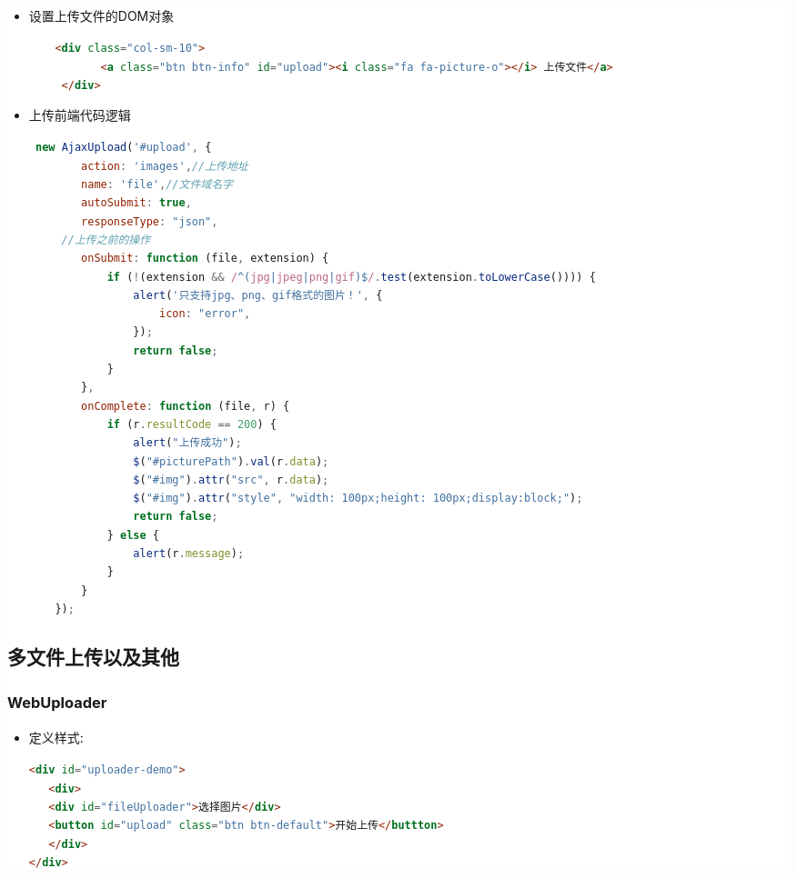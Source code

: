 - 设置上传文件的DOM对象

  ```html
      <div class="col-sm-10">
             <a class="btn btn-info" id="upload"><i class="fa fa-picture-o"></i> 上传文件</a>
       </div>
  ```

- 上传前端代码逻辑

  ```javascript
   new AjaxUpload('#upload', {
          action: 'images',//上传地址
          name: 'file',//文件域名字
          autoSubmit: true,
          responseType: "json",
       //上传之前的操作
          onSubmit: function (file, extension) {
              if (!(extension && /^(jpg|jpeg|png|gif)$/.test(extension.toLowerCase()))) {
                  alert('只支持jpg、png、gif格式的图片！', {
                      icon: "error",
                  });
                  return false;
              }
          },
          onComplete: function (file, r) {
              if (r.resultCode == 200) {
                  alert("上传成功");
                  $("#picturePath").val(r.data);
                  $("#img").attr("src", r.data);
                  $("#img").attr("style", "width: 100px;height: 100px;display:block;");
                  return false;
              } else {
                  alert(r.message);
              }
          }
      });
  ```




## 多文件上传以及其他

### WebUploader

- 定义样式:

  ```html
  <div id="uploader-demo">
     <div>
     <div id="fileUploader">选择图片</div>
     <button id="upload" class="btn btn-default">开始上传</buttton>
     </div>
  </div>
  ```

